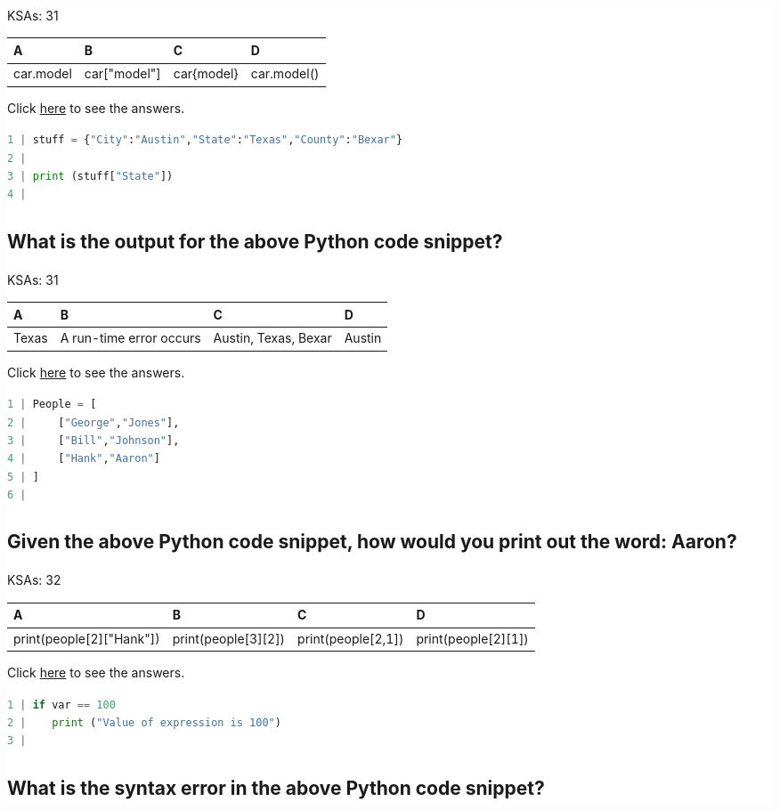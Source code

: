 KSAs: 31

| A | B | C | D |
| :--- | :--- | :--- | :--- |
| car.model | car["model"] | car{model} | car.model() |

Click [here](questions/Basic_Dev/python-data-types_1/README.md) to see the answers.

```python
1 | stuff = {"City":"Austin","State":"Texas","County":"Bexar"}
2 | 
3 | print (stuff["State"])
4 | 
```

## What is the output for the above Python code snippet?

KSAs: 31

| A | B | C | D |
| :--- | :--- | :--- | :--- |
| Texas | A run-time error occurs | Austin, Texas, Bexar | Austin |

Click [here](questions/Basic_Dev/python-data-types_2/README.md) to see the answers.

```python
1 | People = [
2 |     ["George","Jones"],
3 |     ["Bill","Johnson"],
4 |     ["Hank","Aaron"]
5 | ]
6 | 
```

## Given the above Python code snippet, how would you print out the word:  Aaron?

KSAs: 32

| A | B | C | D |
| :--- | :--- | :--- | :--- |
| print(people[2]["Hank"]) | print(people[3][2]) | print(people[2,1]) | print(people[2][1]) |

Click [here](questions/Basic_Dev/python-data-types_3/README.md) to see the answers.

```python
1 | if var == 100   
2 |    print ("Value of expression is 100")
3 | 
```

## What is the syntax error in the above Python code snippet?
